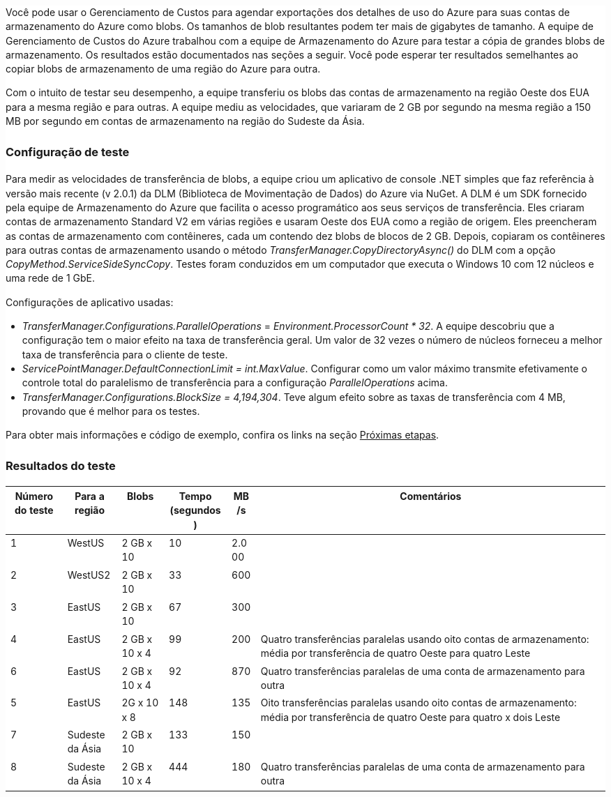 Você pode usar o Gerenciamento de Custos para agendar exportações dos detalhes de uso do Azure para suas contas de armazenamento do Azure como blobs. Os tamanhos de blob resultantes podem ter mais de gigabytes de tamanho. A equipe de Gerenciamento de Custos do Azure trabalhou com a equipe de Armazenamento do Azure para testar a cópia de grandes blobs de armazenamento. Os resultados estão documentados nas seções a seguir. Você pode esperar ter resultados semelhantes ao copiar blobs de armazenamento de uma região do Azure para outra.

Com o intuito de testar seu desempenho, a equipe transferiu os blobs das contas de armazenamento na região Oeste dos EUA para a mesma região e para outras. A equipe mediu as velocidades, que variaram de 2 GB por segundo na mesma região a 150 MB por segundo em contas de armazenamento na região do Sudeste da Ásia.

### <a name="test-configuration"></a>Configuração de teste

Para medir as velocidades de transferência de blobs, a equipe criou um aplicativo de console .NET simples que faz referência à versão mais recente (v 2.0.1) da DLM (Biblioteca de Movimentação de Dados) do Azure via NuGet. A DLM é um SDK fornecido pela equipe de Armazenamento do Azure que facilita o acesso programático aos seus serviços de transferência. Eles criaram contas de armazenamento Standard V2 em várias regiões e usaram Oeste dos EUA como a região de origem. Eles preencheram as contas de armazenamento com contêineres, cada um contendo dez blobs de blocos de 2 GB. Depois, copiaram os contêineres para outras contas de armazenamento usando o método _TransferManager.CopyDirectoryAsync()_ do DLM com a opção _CopyMethod.ServiceSideSyncCopy_. Testes foram conduzidos em um computador que executa o Windows 10 com 12 núcleos e uma rede de 1 GbE.

Configurações de aplicativo usadas:

- _TransferManager.Configurations.ParallelOperations_ = _Environment.ProcessorCount \* 32_. A equipe descobriu que a configuração tem o maior efeito na taxa de transferência geral. Um valor de 32 vezes o número de núcleos forneceu a melhor taxa de transferência para o cliente de teste.
- _ServicePointManager.DefaultConnectionLimit = int.MaxValue_. Configurar como um valor máximo transmite efetivamente o controle total do paralelismo de transferência para a configuração _ParallelOperations_ acima.
- _TransferManager.Configurations.BlockSize = 4,194,304_. Teve algum efeito sobre as taxas de transferência com 4 MB, provando que é melhor para os testes.

Para obter mais informações e código de exemplo, confira os links na seção [Próximas etapas](#next-steps).

### <a name="test-results"></a>Resultados do teste

| **Número do teste** | **Para a região** | **Blobs** | **Tempo (segundos)** | **MB/s** | **Comentários** |
| --- | --- | --- | --- | --- | --- |
| 1 | WestUS | 2 GB x 10 | 10 | 2\.000 |   |
| 2 | WestUS2 | 2 GB x 10 | 33 | 600 |   |
| 3 | EastUS | 2 GB x 10 | 67 | 300 |   |
| 4 | EastUS | 2 GB x 10 x 4 | 99 | 200 | Quatro transferências paralelas usando oito contas de armazenamento: média por transferência de quatro Oeste para quatro Leste |
| 6 | EastUS | 2 GB x 10 x 4 | 92 | 870 | Quatro transferências paralelas de uma conta de armazenamento para outra |
| 5 | EastUS | 2G x 10 x 8 | 148 | 135 | Oito transferências paralelas usando oito contas de armazenamento: média por transferência de quatro Oeste para quatro x dois Leste |
| 7 | Sudeste da Ásia | 2 GB x 10 | 133 | 150 |   |
| 8 | Sudeste da Ásia | 2 GB x 10 x 4 | 444 | 180 | Quatro transferências paralelas de uma conta de armazenamento para outra |
